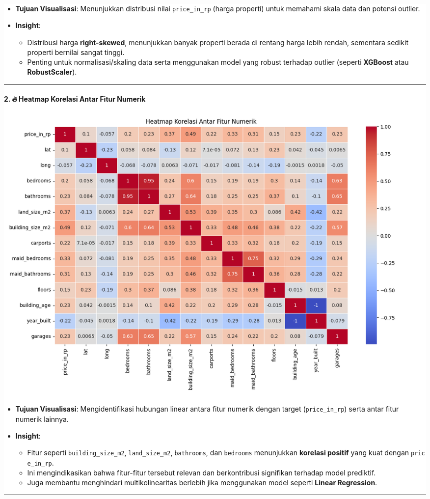 * **Tujuan Visualisasi**: Menunjukkan distribusi nilai `price_in_rp` (harga properti) untuk memahami skala data dan potensi outlier.
* **Insight**:

  * Distribusi harga **right-skewed**, menunjukkan banyak properti berada di rentang harga lebih rendah, sementara sedikit properti bernilai sangat tinggi.
  * Penting untuk normalisasi/skaling data serta menggunakan model yang robust terhadap outlier (seperti **XGBoost** atau **RobustScaler**).

---

#### 2. 🔥 **Heatmap Korelasi Antar Fitur Numerik**

![Heatmap Korelasi](images/heatmap_korelasi.png)

* **Tujuan Visualisasi**: Mengidentifikasi hubungan linear antara fitur numerik dengan target (`price_in_rp`) serta antar fitur numerik lainnya.
* **Insight**:

  * Fitur seperti `building_size_m2`, `land_size_m2`, `bathrooms`, dan `bedrooms` menunjukkan **korelasi positif** yang kuat dengan `price_in_rp`.
  * Ini mengindikasikan bahwa fitur-fitur tersebut relevan dan berkontribusi signifikan terhadap model prediktif.
  * Juga membantu menghindari multikolinearitas berlebih jika menggunakan model seperti **Linear Regression**.

---